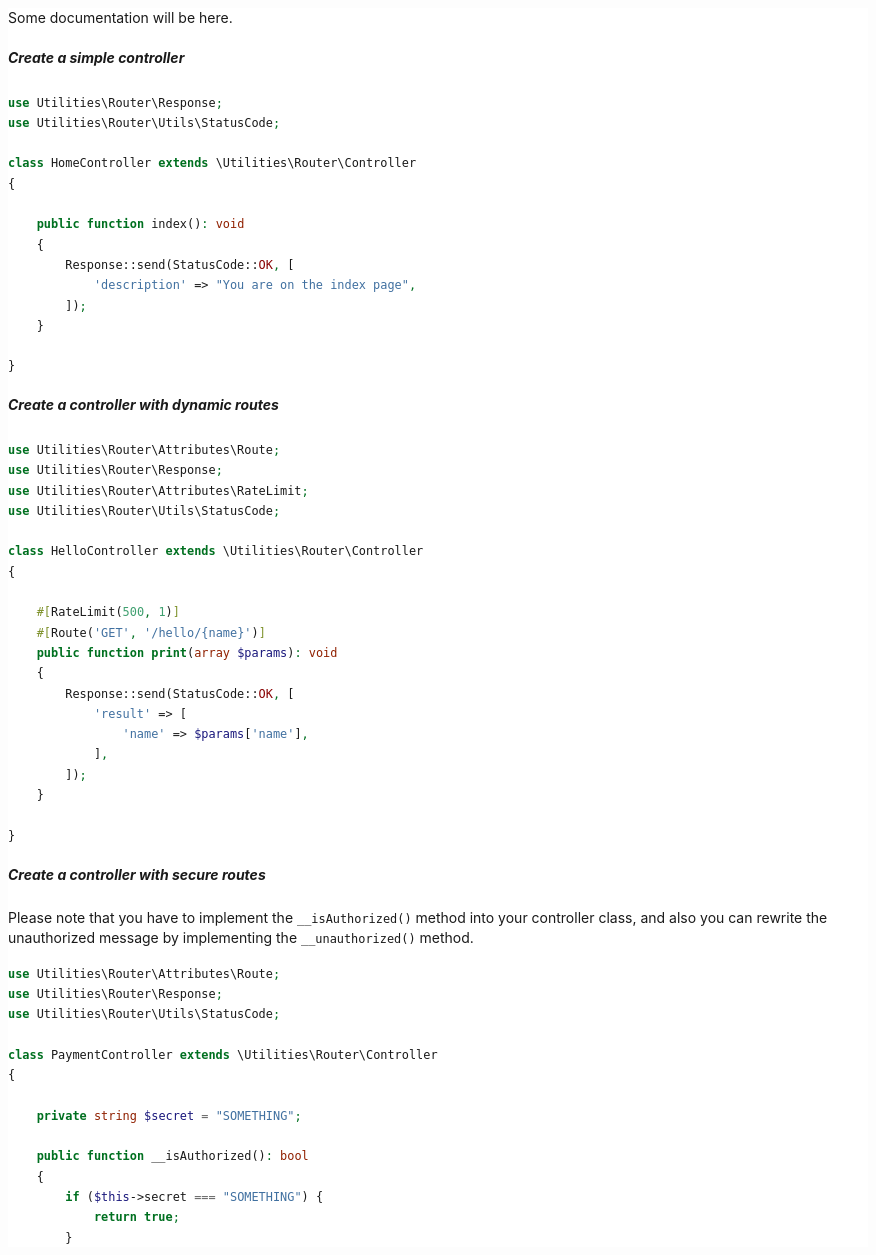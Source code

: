 Some documentation will be here.

##### Create a simple controller

```php
use Utilities\Router\Response;
use Utilities\Router\Utils\StatusCode;

class HomeController extends \Utilities\Router\Controller
{

    public function index(): void
    {
        Response::send(StatusCode::OK, [
            'description' => "You are on the index page",
        ]);
    }

}
```

##### Create a controller with dynamic routes

```php
use Utilities\Router\Attributes\Route;
use Utilities\Router\Response;
use Utilities\Router\Attributes\RateLimit;
use Utilities\Router\Utils\StatusCode;

class HelloController extends \Utilities\Router\Controller
{

    #[RateLimit(500, 1)]
    #[Route('GET', '/hello/{name}')]
    public function print(array $params): void
    {
        Response::send(StatusCode::OK, [
            'result' => [
                'name' => $params['name'],
            ],
        ]);
    }

}
```

##### Create a controller with secure routes

Please note that you have to implement the `__isAuthorized()` method into your controller class, and also you can
rewrite the unauthorized message by implementing the `__unauthorized()` method.

```php
use Utilities\Router\Attributes\Route;
use Utilities\Router\Response;
use Utilities\Router\Utils\StatusCode;

class PaymentController extends \Utilities\Router\Controller
{

    private string $secret = "SOMETHING";

    public function __isAuthorized(): bool
    {
        if ($this->secret === "SOMETHING") {
            return true;
        }
```